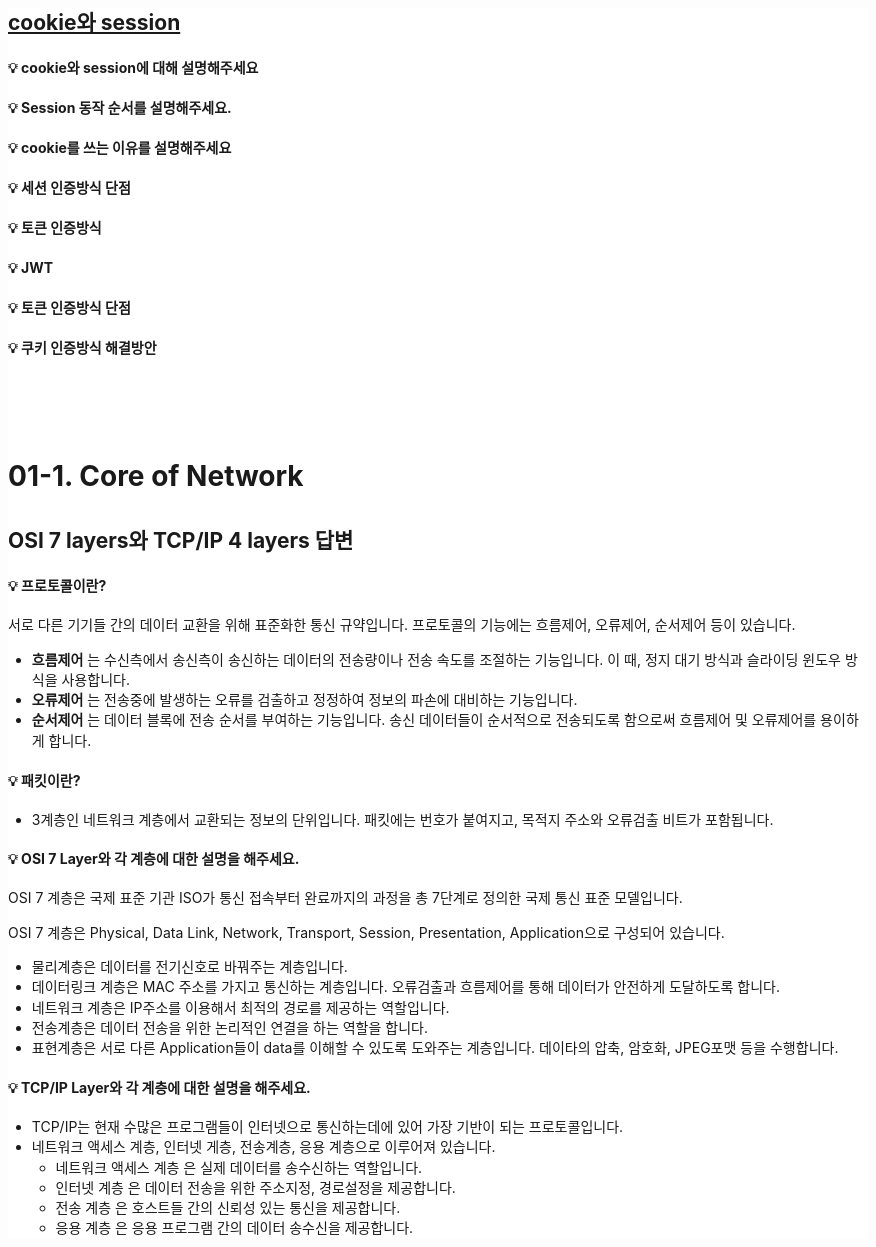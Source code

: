 ## [cookie와 session](#cookie와-session-답변)
#### 💡 cookie와 session에 대해 설명해주세요
#### 💡 Session 동작 순서를 설명해주세요.
#### 💡 cookie를 쓰는 이유를 설명해주세요
#### 💡 세션 인증방식 단점
#### 💡 토큰 인증방식
#### 💡 JWT
#### 💡 토큰 인증방식 단점
#### 💡 쿠키 인증방식 해결방안

<br/><br/>

# 01-1. Core of Network


## OSI 7 layers와 TCP/IP 4 layers 답변

#### 💡 프로토콜이란?

서로 다른 기기들 간의 데이터 교환을 위해 표준화한 통신 규약입니다. 프로토콜의 기능에는 흐름제어, 오류제어, 순서제어 등이 있습니다.
* __흐름제어__ 는 수신측에서 송신측이 송신하는 데이터의 전송량이나 전송 속도를 조절하는 기능입니다.
  이 때, 정지 대기 방식과 슬라이딩 윈도우 방식을 사용합니다.
* __오류제어__ 는 전송중에 발생하는 오류를 검출하고 정정하여 정보의 파손에 대비하는 기능입니다.
* __순서제어__ 는 데이터 블록에 전송 순서를 부여하는 기능입니다.
  송신 데이터들이 순서적으로 전송되도록 함으로써 흐름제어 및 오류제어를 용이하게 합니다.

#### 💡 패킷이란?
* 3계층인 네트워크 계층에서 교환되는 정보의 단위입니다.
  패킷에는 번호가 붙여지고, 목적지 주소와 오류검출 비트가 포함됩니다.
>

#### 💡 OSI 7 Layer와 각 계층에 대한 설명을 해주세요.
OSI 7 계층은 국제 표준 기관 ISO가 통신 접속부터 완료까지의 과정을 총 7단계로 정의한 국제 통신 표준 모델입니다.

OSI 7 계층은 Physical, Data Link, Network, Transport, Session, Presentation, Application으로 구성되어 있습니다.
* 물리계층은 데이터를 전기신호로 바꿔주는 계층입니다.
* 데이터링크 계층은 MAC 주소를 가지고 통신하는 계층입니다. 오류검출과 흐름제어를 통해 데이터가 안전하게 도달하도록 합니다.
* 네트워크 계층은 IP주소를 이용해서 최적의 경로를 제공하는 역할입니다.
* 전송계층은 데이터 전송을 위한 논리적인 연결을 하는 역할을 합니다.
* 표현계층은 서로 다른 Application들이 data를 이해할 수 있도록 도와주는 계층입니다. 데이타의 압축, 암호화, JPEG포맷 등을 수행합니다.

#### 💡 TCP/IP Layer와 각 계층에 대한 설명을 해주세요.
* TCP/IP는 현재 수많은 프로그램들이 인터넷으로 통신하는데에 있어 가장 기반이 되는 프로토콜입니다.
* 네트워크 액세스 계층, 인터넷 게층, 전송계층, 응용 계층으로 이루어져 있습니다.
    * 네트워크 액세스 계층 은 실제 데이터를 송수신하는 역할입니다.
    * 인터넷 계층 은 데이터 전송을 위한 주소지정, 경로설정을 제공합니다.
    * 전송 계층 은 호스트들 간의 신뢰성 있는 통신을 제공합니다.
    * 응용 계층 은 응용 프로그램 간의 데이터 송수신을 제공합니다.
